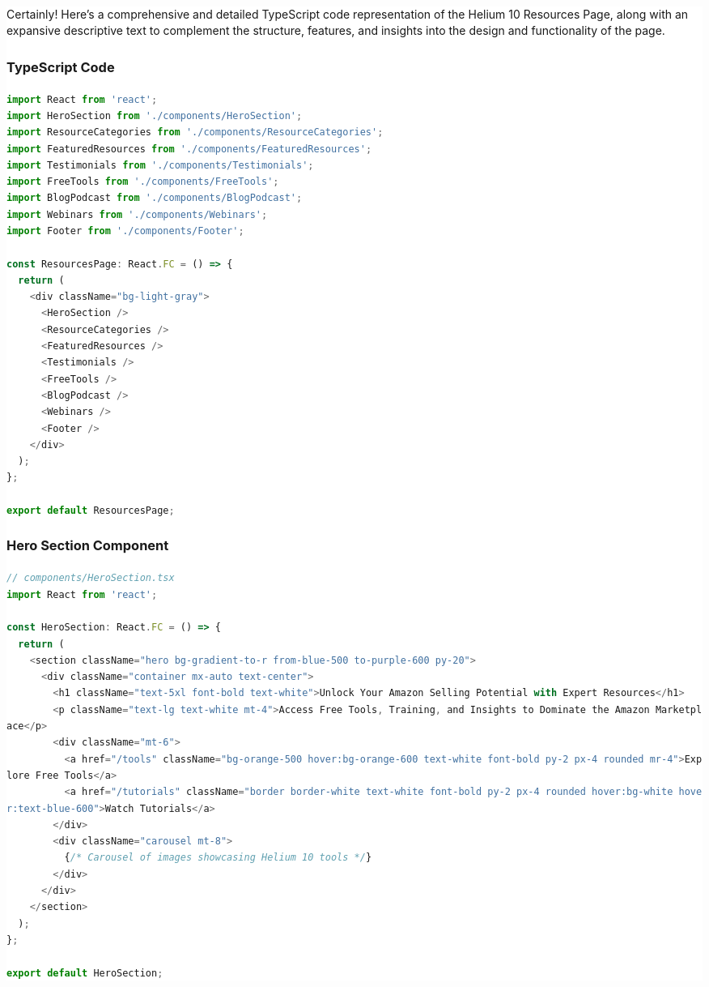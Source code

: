 Certainly! Here’s a comprehensive and detailed TypeScript code representation of the Helium 10 Resources Page, along with an expansive descriptive text to complement the structure, features, and insights into the design and functionality of the page. 

### TypeScript Code

```typescript
import React from 'react';
import HeroSection from './components/HeroSection';
import ResourceCategories from './components/ResourceCategories';
import FeaturedResources from './components/FeaturedResources';
import Testimonials from './components/Testimonials';
import FreeTools from './components/FreeTools';
import BlogPodcast from './components/BlogPodcast';
import Webinars from './components/Webinars';
import Footer from './components/Footer';

const ResourcesPage: React.FC = () => {
  return (
    <div className="bg-light-gray">
      <HeroSection />
      <ResourceCategories />
      <FeaturedResources />
      <Testimonials />
      <FreeTools />
      <BlogPodcast />
      <Webinars />
      <Footer />
    </div>
  );
};

export default ResourcesPage;
```

### Hero Section Component

```typescript
// components/HeroSection.tsx
import React from 'react';

const HeroSection: React.FC = () => {
  return (
    <section className="hero bg-gradient-to-r from-blue-500 to-purple-600 py-20">
      <div className="container mx-auto text-center">
        <h1 className="text-5xl font-bold text-white">Unlock Your Amazon Selling Potential with Expert Resources</h1>
        <p className="text-lg text-white mt-4">Access Free Tools, Training, and Insights to Dominate the Amazon Marketplace</p>
        <div className="mt-6">
          <a href="/tools" className="bg-orange-500 hover:bg-orange-600 text-white font-bold py-2 px-4 rounded mr-4">Explore Free Tools</a>
          <a href="/tutorials" className="border border-white text-white font-bold py-2 px-4 rounded hover:bg-white hover:text-blue-600">Watch Tutorials</a>
        </div>
        <div className="carousel mt-8">
          {/* Carousel of images showcasing Helium 10 tools */}
        </div>
      </div>
    </section>
  );
};

export default HeroSection;
```